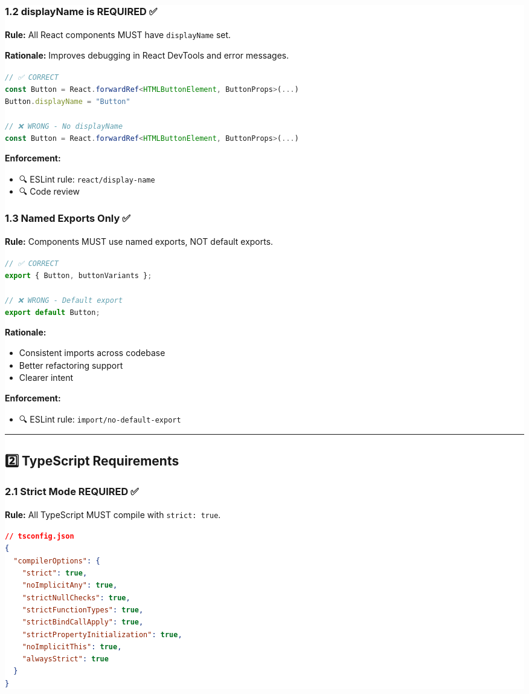 ### 1.2 displayName is REQUIRED ✅

**Rule:** All React components MUST have `displayName` set.

**Rationale:** Improves debugging in React DevTools and error messages.

```typescript
// ✅ CORRECT
const Button = React.forwardRef<HTMLButtonElement, ButtonProps>(...)
Button.displayName = "Button"

// ❌ WRONG - No displayName
const Button = React.forwardRef<HTMLButtonElement, ButtonProps>(...)
```

**Enforcement:**

- 🔍 ESLint rule: `react/display-name`
- 🔍 Code review

### 1.3 Named Exports Only ✅

**Rule:** Components MUST use named exports, NOT default exports.

```typescript
// ✅ CORRECT
export { Button, buttonVariants };

// ❌ WRONG - Default export
export default Button;
```

**Rationale:**

- Consistent imports across codebase
- Better refactoring support
- Clearer intent

**Enforcement:**

- 🔍 ESLint rule: `import/no-default-export`

---

## 2️⃣ TypeScript Requirements

### 2.1 Strict Mode REQUIRED ✅

**Rule:** All TypeScript MUST compile with `strict: true`.

```json
// tsconfig.json
{
  "compilerOptions": {
    "strict": true,
    "noImplicitAny": true,
    "strictNullChecks": true,
    "strictFunctionTypes": true,
    "strictBindCallApply": true,
    "strictPropertyInitialization": true,
    "noImplicitThis": true,
    "alwaysStrict": true
  }
}
```
